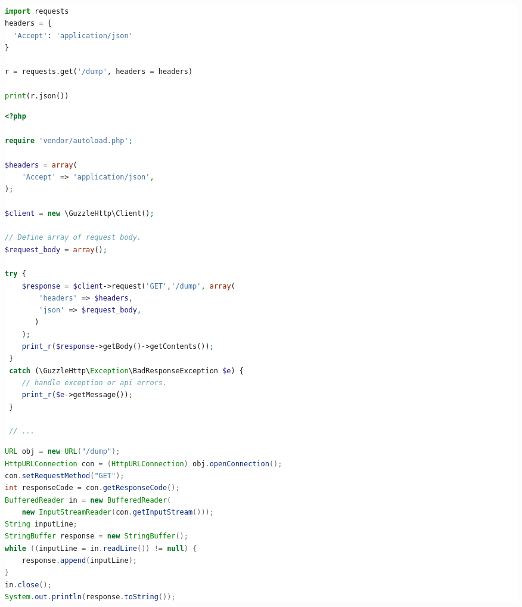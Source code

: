 ```python
import requests
headers = {
  'Accept': 'application/json'
}

r = requests.get('/dump', headers = headers)

print(r.json())

```

```php
<?php

require 'vendor/autoload.php';

$headers = array(
    'Accept' => 'application/json',
);

$client = new \GuzzleHttp\Client();

// Define array of request body.
$request_body = array();

try {
    $response = $client->request('GET','/dump', array(
        'headers' => $headers,
        'json' => $request_body,
       )
    );
    print_r($response->getBody()->getContents());
 }
 catch (\GuzzleHttp\Exception\BadResponseException $e) {
    // handle exception or api errors.
    print_r($e->getMessage());
 }

 // ...

```

```java
URL obj = new URL("/dump");
HttpURLConnection con = (HttpURLConnection) obj.openConnection();
con.setRequestMethod("GET");
int responseCode = con.getResponseCode();
BufferedReader in = new BufferedReader(
    new InputStreamReader(con.getInputStream()));
String inputLine;
StringBuffer response = new StringBuffer();
while ((inputLine = in.readLine()) != null) {
    response.append(inputLine);
}
in.close();
System.out.println(response.toString());

```
